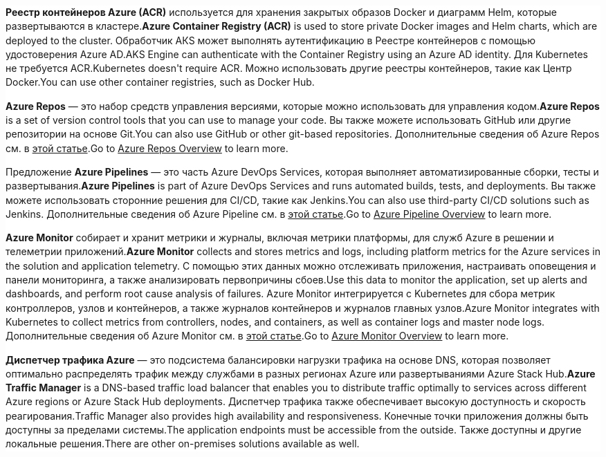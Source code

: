 <span data-ttu-id="35d4f-151">**Реестр контейнеров Azure (ACR)** используется для хранения закрытых образов Docker и диаграмм Helm, которые развертываются в кластере.</span><span class="sxs-lookup"><span data-stu-id="35d4f-151">**Azure Container Registry (ACR)** is used to store private Docker images and Helm charts, which are deployed to the cluster.</span></span> <span data-ttu-id="35d4f-152">Обработчик АКS может выполнять аутентификацию в Реестре контейнеров с помощью удостоверения Azure AD.</span><span class="sxs-lookup"><span data-stu-id="35d4f-152">AKS Engine can authenticate with the Container Registry using an Azure AD identity.</span></span> <span data-ttu-id="35d4f-153">Для Kubernetes не требуется ACR.</span><span class="sxs-lookup"><span data-stu-id="35d4f-153">Kubernetes doesn't require ACR.</span></span> <span data-ttu-id="35d4f-154">Можно использовать другие реестры контейнеров, такие как Центр Docker.</span><span class="sxs-lookup"><span data-stu-id="35d4f-154">You can use other container registries, such as Docker Hub.</span></span>

<span data-ttu-id="35d4f-155">**Azure Repos** — это набор средств управления версиями, которые можно использовать для управления кодом.</span><span class="sxs-lookup"><span data-stu-id="35d4f-155">**Azure Repos** is a set of version control tools that you can use to manage your code.</span></span> <span data-ttu-id="35d4f-156">Вы также можете использовать GitHub или другие репозитории на основе Git.</span><span class="sxs-lookup"><span data-stu-id="35d4f-156">You can also use GitHub or other git-based repositories.</span></span> <span data-ttu-id="35d4f-157">Дополнительные сведения об Azure Repos см. в [этой статье](/azure/devops/repos/get-started/what-is-repos).</span><span class="sxs-lookup"><span data-stu-id="35d4f-157">Go to [Azure Repos Overview](/azure/devops/repos/get-started/what-is-repos) to learn more.</span></span>

<span data-ttu-id="35d4f-158">Предложение **Azure Pipelines** — это часть Azure DevOps Services, которая выполняет автоматизированные сборки, тесты и развертывания.</span><span class="sxs-lookup"><span data-stu-id="35d4f-158">**Azure Pipelines** is part of Azure DevOps Services and runs automated builds, tests, and deployments.</span></span> <span data-ttu-id="35d4f-159">Вы также можете использовать сторонние решения для CI/CD, такие как Jenkins.</span><span class="sxs-lookup"><span data-stu-id="35d4f-159">You can also use third-party CI/CD solutions such as Jenkins.</span></span> <span data-ttu-id="35d4f-160">Дополнительные сведения об Azure Pipeline см. в [этой статье](/azure/devops/pipelines/get-started/what-is-azure-pipelines).</span><span class="sxs-lookup"><span data-stu-id="35d4f-160">Go to [Azure Pipeline Overview](/azure/devops/pipelines/get-started/what-is-azure-pipelines) to learn more.</span></span>

<span data-ttu-id="35d4f-161">**Azure Monitor** собирает и хранит метрики и журналы, включая метрики платформы, для служб Azure в решении и телеметрии приложений.</span><span class="sxs-lookup"><span data-stu-id="35d4f-161">**Azure Monitor** collects and stores metrics and logs, including platform metrics for the Azure services in the solution and application telemetry.</span></span> <span data-ttu-id="35d4f-162">С помощью этих данных можно отслеживать приложения, настраивать оповещения и панели мониторинга, а также анализировать первопричины сбоев.</span><span class="sxs-lookup"><span data-stu-id="35d4f-162">Use this data to monitor the application, set up alerts and dashboards, and perform root cause analysis of failures.</span></span> <span data-ttu-id="35d4f-163">Azure Monitor интегрируется с Kubernetes для сбора метрик контроллеров, узлов и контейнеров, а также журналов контейнеров и журналов главных узлов.</span><span class="sxs-lookup"><span data-stu-id="35d4f-163">Azure Monitor integrates with Kubernetes to collect metrics from controllers, nodes, and containers, as well as container logs and master node logs.</span></span> <span data-ttu-id="35d4f-164">Дополнительные сведения об Azure Monitor см. в [этой статье](/azure/azure-monitor/overview).</span><span class="sxs-lookup"><span data-stu-id="35d4f-164">Go to [Azure Monitor Overview](/azure/azure-monitor/overview) to learn more.</span></span>

<span data-ttu-id="35d4f-165">**Диспетчер трафика Azure** — это подсистема балансировки нагрузки трафика на основе DNS, которая позволяет оптимально распределять трафик между службами в разных регионах Azure или развертываниями Azure Stack Hub.</span><span class="sxs-lookup"><span data-stu-id="35d4f-165">**Azure Traffic Manager** is a DNS-based traffic load balancer that enables you to distribute traffic optimally to services across different Azure regions or Azure Stack Hub deployments.</span></span> <span data-ttu-id="35d4f-166">Диспетчер трафика также обеспечивает высокую доступность и скорость реагирования.</span><span class="sxs-lookup"><span data-stu-id="35d4f-166">Traffic Manager also provides high availability and responsiveness.</span></span> <span data-ttu-id="35d4f-167">Конечные точки приложения должны быть доступны за пределами системы.</span><span class="sxs-lookup"><span data-stu-id="35d4f-167">The application endpoints must be accessible from the outside.</span></span> <span data-ttu-id="35d4f-168">Также доступны и другие локальные решения.</span><span class="sxs-lookup"><span data-stu-id="35d4f-168">There are other on-premises solutions available as well.</span></span>
